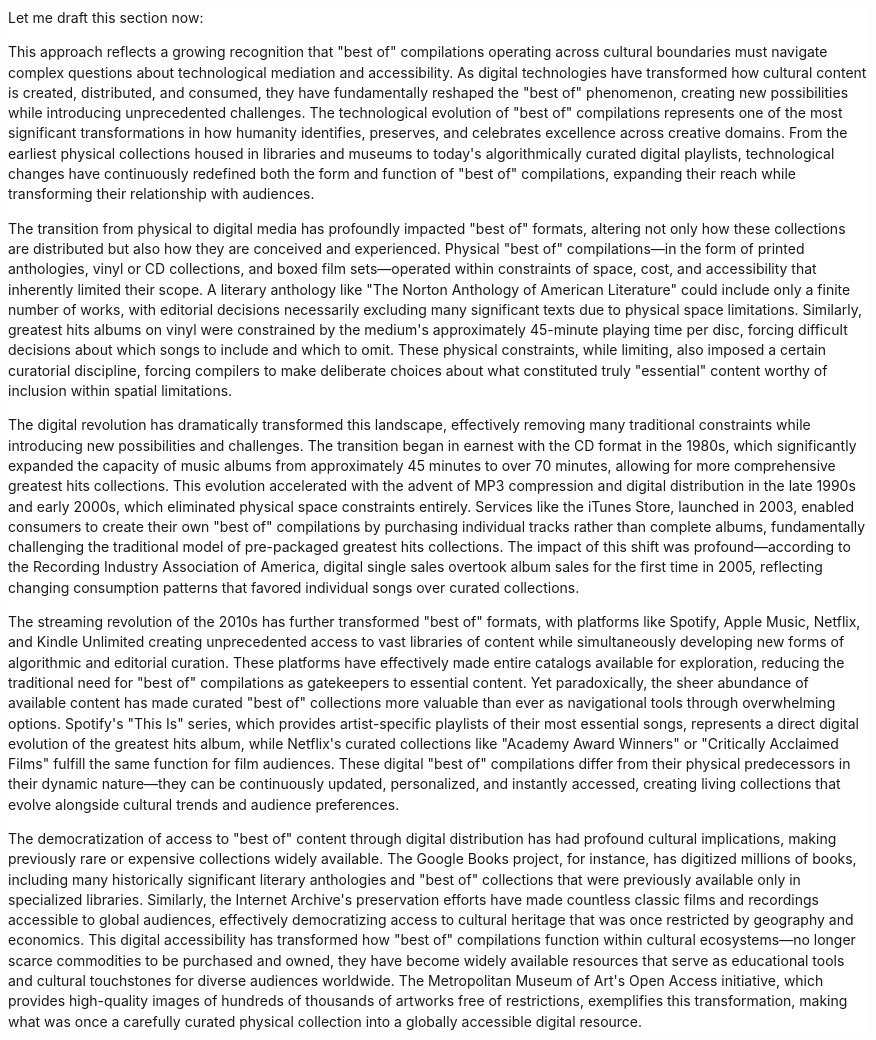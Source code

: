 Let me draft this section now:

This approach reflects a growing recognition that "best of" compilations operating across cultural boundaries must navigate complex questions about technological mediation and accessibility. As digital technologies have transformed how cultural content is created, distributed, and consumed, they have fundamentally reshaped the "best of" phenomenon, creating new possibilities while introducing unprecedented challenges. The technological evolution of "best of" compilations represents one of the most significant transformations in how humanity identifies, preserves, and celebrates excellence across creative domains. From the earliest physical collections housed in libraries and museums to today's algorithmically curated digital playlists, technological changes have continuously redefined both the form and function of "best of" compilations, expanding their reach while transforming their relationship with audiences.

The transition from physical to digital media has profoundly impacted "best of" formats, altering not only how these collections are distributed but also how they are conceived and experienced. Physical "best of" compilations—in the form of printed anthologies, vinyl or CD collections, and boxed film sets—operated within constraints of space, cost, and accessibility that inherently limited their scope. A literary anthology like "The Norton Anthology of American Literature" could include only a finite number of works, with editorial decisions necessarily excluding many significant texts due to physical space limitations. Similarly, greatest hits albums on vinyl were constrained by the medium's approximately 45-minute playing time per disc, forcing difficult decisions about which songs to include and which to omit. These physical constraints, while limiting, also imposed a certain curatorial discipline, forcing compilers to make deliberate choices about what constituted truly "essential" content worthy of inclusion within spatial limitations.

The digital revolution has dramatically transformed this landscape, effectively removing many traditional constraints while introducing new possibilities and challenges. The transition began in earnest with the CD format in the 1980s, which significantly expanded the capacity of music albums from approximately 45 minutes to over 70 minutes, allowing for more comprehensive greatest hits collections. This evolution accelerated with the advent of MP3 compression and digital distribution in the late 1990s and early 2000s, which eliminated physical space constraints entirely. Services like the iTunes Store, launched in 2003, enabled consumers to create their own "best of" compilations by purchasing individual tracks rather than complete albums, fundamentally challenging the traditional model of pre-packaged greatest hits collections. The impact of this shift was profound—according to the Recording Industry Association of America, digital single sales overtook album sales for the first time in 2005, reflecting changing consumption patterns that favored individual songs over curated collections.

The streaming revolution of the 2010s has further transformed "best of" formats, with platforms like Spotify, Apple Music, Netflix, and Kindle Unlimited creating unprecedented access to vast libraries of content while simultaneously developing new forms of algorithmic and editorial curation. These platforms have effectively made entire catalogs available for exploration, reducing the traditional need for "best of" compilations as gatekeepers to essential content. Yet paradoxically, the sheer abundance of available content has made curated "best of" collections more valuable than ever as navigational tools through overwhelming options. Spotify's "This Is" series, which provides artist-specific playlists of their most essential songs, represents a direct digital evolution of the greatest hits album, while Netflix's curated collections like "Academy Award Winners" or "Critically Acclaimed Films" fulfill the same function for film audiences. These digital "best of" compilations differ from their physical predecessors in their dynamic nature—they can be continuously updated, personalized, and instantly accessed, creating living collections that evolve alongside cultural trends and audience preferences.

The democratization of access to "best of" content through digital distribution has had profound cultural implications, making previously rare or expensive collections widely available. The Google Books project, for instance, has digitized millions of books, including many historically significant literary anthologies and "best of" collections that were previously available only in specialized libraries. Similarly, the Internet Archive's preservation efforts have made countless classic films and recordings accessible to global audiences, effectively democratizing access to cultural heritage that was once restricted by geography and economics. This digital accessibility has transformed how "best of" compilations function within cultural ecosystems—no longer scarce commodities to be purchased and owned, they have become widely available resources that serve as educational tools and cultural touchstones for diverse audiences worldwide. The Metropolitan Museum of Art's Open Access initiative, which provides high-quality images of hundreds of thousands of artworks free of restrictions, exemplifies this transformation, making what was once a carefully curated physical collection into a globally accessible digital resource.

